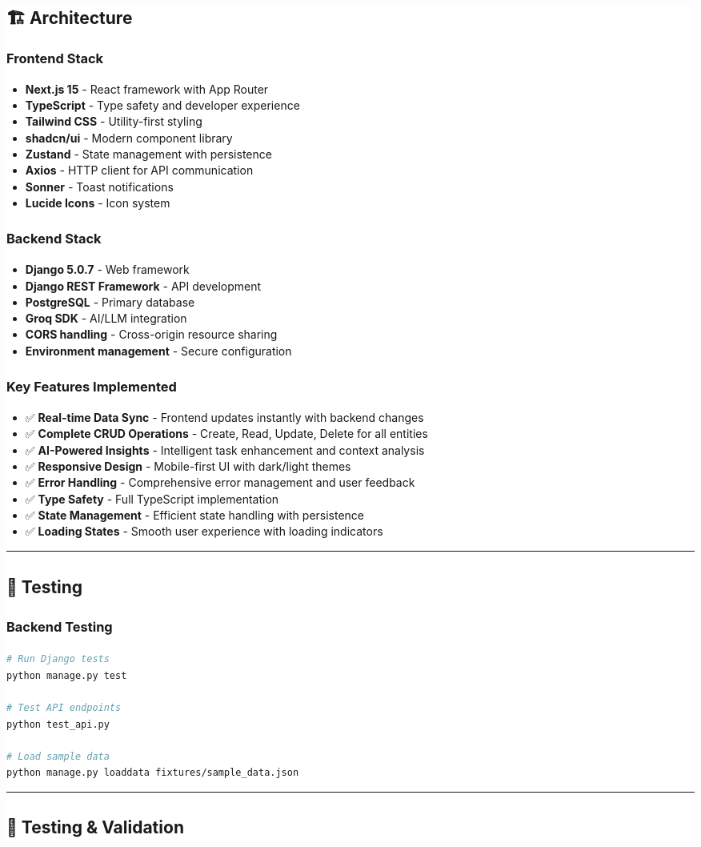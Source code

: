 
## 🏗️ Architecture

### Frontend Stack
- **Next.js 15** - React framework with App Router
- **TypeScript** - Type safety and developer experience
- **Tailwind CSS** - Utility-first styling
- **shadcn/ui** - Modern component library
- **Zustand** - State management with persistence
- **Axios** - HTTP client for API communication
- **Sonner** - Toast notifications
- **Lucide Icons** - Icon system

### Backend Stack
- **Django 5.0.7** - Web framework
- **Django REST Framework** - API development
- **PostgreSQL** - Primary database
- **Groq SDK** - AI/LLM integration
- **CORS handling** - Cross-origin resource sharing
- **Environment management** - Secure configuration

### Key Features Implemented
- ✅ **Real-time Data Sync** - Frontend updates instantly with backend changes
- ✅ **Complete CRUD Operations** - Create, Read, Update, Delete for all entities
- ✅ **AI-Powered Insights** - Intelligent task enhancement and context analysis
- ✅ **Responsive Design** - Mobile-first UI with dark/light themes
- ✅ **Error Handling** - Comprehensive error management and user feedback
- ✅ **Type Safety** - Full TypeScript implementation
- ✅ **State Management** - Efficient state handling with persistence
- ✅ **Loading States** - Smooth user experience with loading indicators

---

## 🧪 Testing

### Backend Testing
```bash
# Run Django tests
python manage.py test

# Test API endpoints
python test_api.py

# Load sample data
python manage.py loaddata fixtures/sample_data.json
```

---

## 🧪 Testing & Validation
